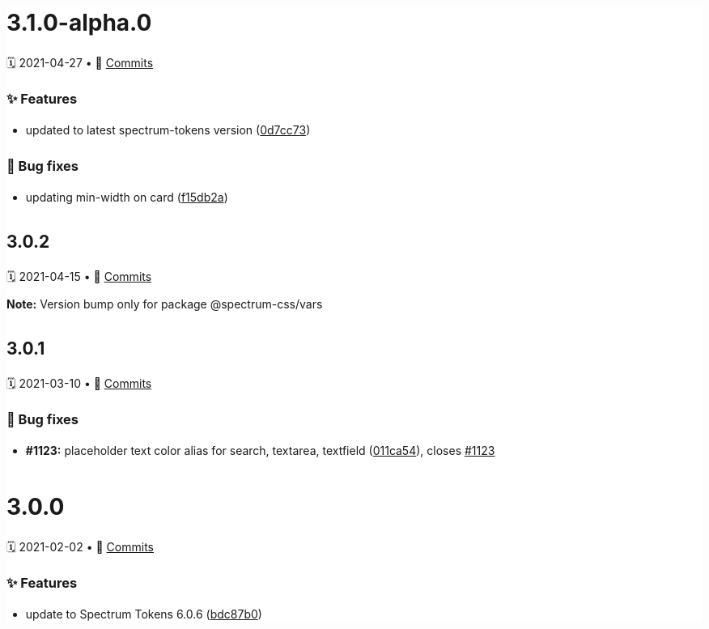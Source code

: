 <a name="3.1.0-alpha.0"></a>
# 3.1.0-alpha.0
🗓 2021-04-27 • 📝 [Commits](https://github.com/adobe/spectrum-css/compare/@spectrum-css/vars@3.0.2...@spectrum-css/vars@3.1.0-alpha.0)

### ✨ Features

* updated to latest spectrum-tokens version ([0d7cc73](https://github.com/adobe/spectrum-css/commit/0d7cc73))


### 🐛 Bug fixes

* updating min-width on card ([f15db2a](https://github.com/adobe/spectrum-css/commit/f15db2a))





<a name="3.0.2"></a>
## 3.0.2
🗓 2021-04-15 • 📝 [Commits](https://github.com/adobe/spectrum-css/compare/@spectrum-css/vars@3.0.1...@spectrum-css/vars@3.0.2)

**Note:** Version bump only for package @spectrum-css/vars





<a name="3.0.1"></a>
## 3.0.1
🗓 2021-03-10 • 📝 [Commits](https://github.com/adobe/spectrum-css/compare/@spectrum-css/vars@3.0.0...@spectrum-css/vars@3.0.1)

### 🐛 Bug fixes

* **#1123:** placeholder text color alias for search, textarea, textfield ([011ca54](https://github.com/adobe/spectrum-css/commit/011ca54)), closes [#1123](https://github.com/adobe/spectrum-css/issues/1123)





<a name="3.0.0"></a>
# 3.0.0
🗓 2021-02-02 • 📝 [Commits](https://github.com/adobe/spectrum-css/compare/@spectrum-css/vars@3.0.0-beta.2...@spectrum-css/vars@3.0.0)

### ✨ Features

* update to Spectrum Tokens 6.0.6 ([bdc87b0](https://github.com/adobe/spectrum-css/commit/bdc87b0))

